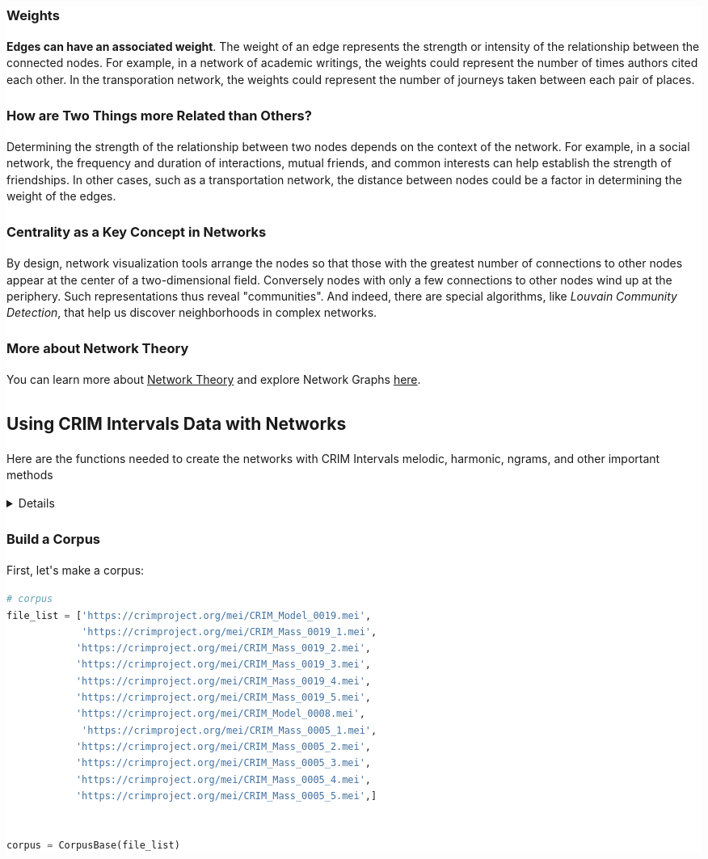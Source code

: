 ### Weights
**Edges can have an associated weight**. The weight of an edge represents the strength or intensity of the relationship between the connected nodes. For example, in a network of academic writings, the weights could represent the number of times authors cited each other. In the transporation network, the weights could represent the number of journeys taken between each pair of places. 

### How are Two Things more Related than Others?
Determining the strength of the relationship between two nodes depends on the context of the network. For example, in a social network, the frequency and duration of interactions, mutual friends, and common interests can help establish the strength of friendships. In other cases, such as a transportation network, the distance between nodes could be a factor in determining the weight of the edges.

### Centrality as a Key Concept in Networks

By design, network visualization tools arrange the nodes so that those with the greatest number of connections to other nodes appear at the center of a two-dimensional field.  Conversely nodes with only a few connections to other nodes wind up at the periphery. Such representations thus reveal "communities". And indeed, there are special algorithms, like *Louvain Community Detection*, that help us discover neighborhoods in complex networks.

### More about Network Theory
You can learn more about [Network Theory](https://en.wikipedia.org/wiki/Network_theory) and explore Network Graphs [here](https://en.wikipedia.org/wiki/Graph_(discrete_mathematics)).

## Using CRIM Intervals Data with Networks

Here are the functions needed to create the networks with CRIM Intervals melodic, harmonic, ngrams, and other important methods

<Details></Details>



### Build a Corpus

First, let's make a corpus:

``` python
# corpus
file_list = ['https://crimproject.org/mei/CRIM_Model_0019.mei', 
             'https://crimproject.org/mei/CRIM_Mass_0019_1.mei',
            'https://crimproject.org/mei/CRIM_Mass_0019_2.mei',
            'https://crimproject.org/mei/CRIM_Mass_0019_3.mei',
            'https://crimproject.org/mei/CRIM_Mass_0019_4.mei',
            'https://crimproject.org/mei/CRIM_Mass_0019_5.mei',
            'https://crimproject.org/mei/CRIM_Model_0008.mei', 
             'https://crimproject.org/mei/CRIM_Mass_0005_1.mei',
            'https://crimproject.org/mei/CRIM_Mass_0005_2.mei',
            'https://crimproject.org/mei/CRIM_Mass_0005_3.mei',
            'https://crimproject.org/mei/CRIM_Mass_0005_4.mei',
            'https://crimproject.org/mei/CRIM_Mass_0005_5.mei',]


corpus = CorpusBase(file_list)
```

